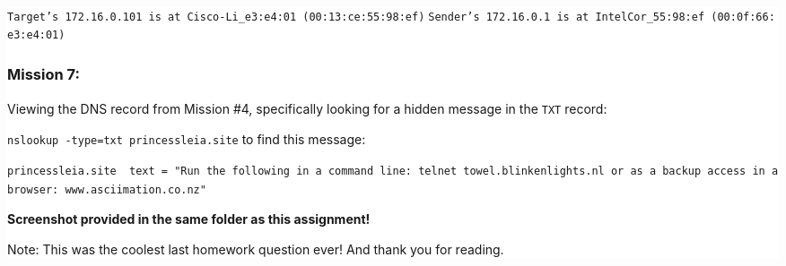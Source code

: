 `Target’s 172.16.0.101 is at Cisco-Li_e3:e4:01 (00:13:ce:55:98:ef)`
`Sender’s 172.16.0.1 is at IntelCor_55:98:ef (00:0f:66:e3:e4:01)`


### Mission 7:

Viewing the DNS record from Mission #4, specifically looking for a hidden message in the `TXT` record:

`nslookup -type=txt princessleia.site` to find this message:

`princessleia.site	text = "Run the following in a command line: telnet towel.blinkenlights.nl or as a backup access in a browser: www.asciimation.co.nz"`

**Screenshot provided in the same folder as this assignment!**

Note: This was the coolest last homework question ever! And thank you for reading.
  
